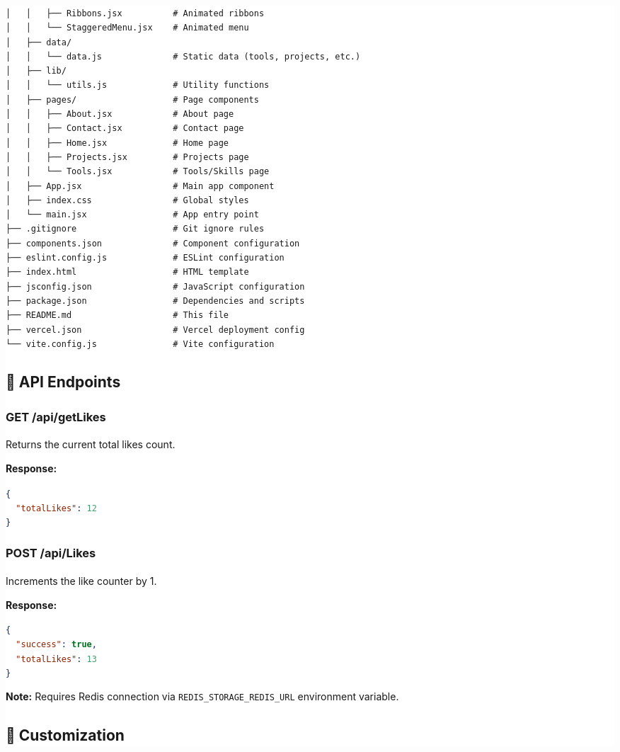 ```
│   │   ├── Ribbons.jsx          # Animated ribbons
│   │   └── StaggeredMenu.jsx    # Animated menu
│   ├── data/
│   │   └── data.js              # Static data (tools, projects, etc.)
│   ├── lib/
│   │   └── utils.js             # Utility functions
│   ├── pages/                   # Page components
│   │   ├── About.jsx            # About page
│   │   ├── Contact.jsx          # Contact page
│   │   ├── Home.jsx             # Home page
│   │   ├── Projects.jsx         # Projects page
│   │   └── Tools.jsx            # Tools/Skills page
│   ├── App.jsx                  # Main app component
│   ├── index.css                # Global styles
│   └── main.jsx                 # App entry point
├── .gitignore                   # Git ignore rules
├── components.json              # Component configuration
├── eslint.config.js             # ESLint configuration
├── index.html                   # HTML template
├── jsconfig.json                # JavaScript configuration
├── package.json                 # Dependencies and scripts
├── README.md                    # This file
├── vercel.json                  # Vercel deployment config
└── vite.config.js               # Vite configuration
```

## 🔌 API Endpoints

### GET /api/getLikes
Returns the current total likes count.

**Response:**
```json
{
  "totalLikes": 12
}
```

### POST /api/Likes
Increments the like counter by 1.

**Response:**
```json
{
  "success": true,
  "totalLikes": 13
}
```

**Note:** Requires Redis connection via `REDIS_STORAGE_REDIS_URL` environment variable.

## 🎨 Customization
